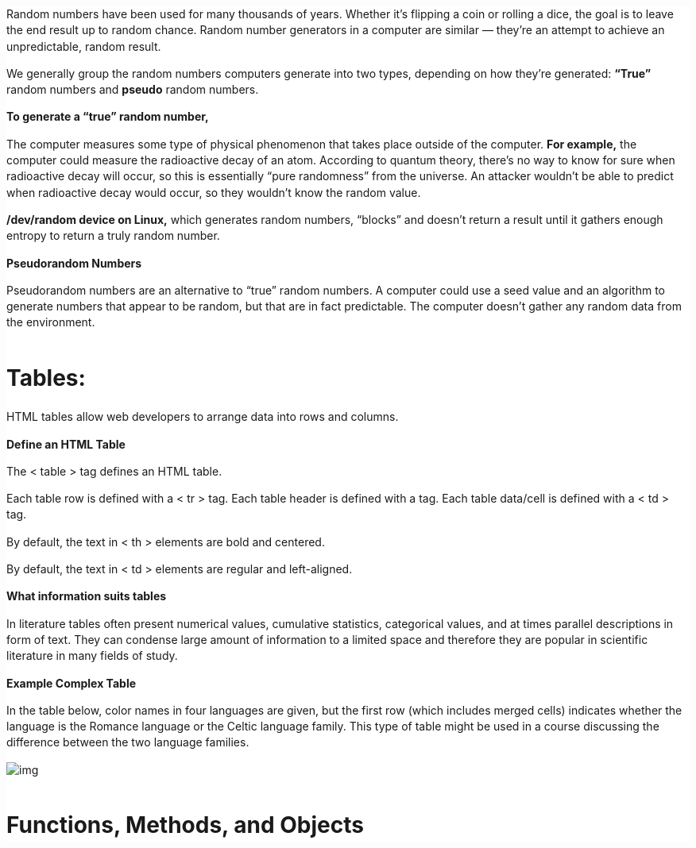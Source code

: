 Random numbers have been used for many thousands of years. Whether it’s flipping a coin or rolling a dice, the goal is to leave the end result up to random chance. Random number generators in a computer are similar — they’re an attempt to achieve an unpredictable, random result.

We generally group the random numbers computers generate into two types, depending on how they’re generated: **“True”** random numbers and **pseudo** random numbers.

**To generate a “true” random number,**

The computer measures some type of physical phenomenon that takes place outside of the computer. **For example,** the computer could measure the radioactive decay of an atom. According to quantum theory, there’s no way to know for sure when radioactive decay will occur, so this is essentially “pure randomness” from the universe. An attacker wouldn’t be able to predict when radioactive decay would occur, so they wouldn’t know the random value.

**/dev/random device on Linux,**  which generates random numbers, “blocks” and doesn’t return a result until it gathers enough entropy to return a truly random number.

**Pseudorandom Numbers**

Pseudorandom numbers are an alternative to “true” random numbers. A computer could use a seed value and an algorithm to generate numbers that appear to be random, but that are in fact predictable. The computer doesn’t gather any random data from the environment.

# Tables:

HTML tables allow web developers to arrange data into rows and columns.

**Define an HTML Table**

The < table > tag defines an HTML table.

Each table row is defined with a < tr > tag. Each table header is defined with a <th> tag. Each table data/cell is defined with a < td > tag.

By default, the text in < th > elements are bold and centered.

By default, the text in < td > elements are regular and left-aligned.
  



  
**What information suits tables**
  
  In literature tables often present numerical values, cumulative statistics, categorical values, and at times parallel descriptions in form of text. They can condense large amount of information to a limited space and therefore they are popular in scientific literature in many fields of study.

**Example Complex Table**
  
In the table below, color names in four languages are given, but the first row (which includes merged cells) indicates whether the language is the Romance language or the Celtic language family. This type of table might be used in a course discussing the difference between the two language families.

![img](https://developer.mozilla.org/en-US/docs/Learn/HTML/Tables/Basics/swimming-timetable.png)
  
 # Functions, Methods, and Objects
  